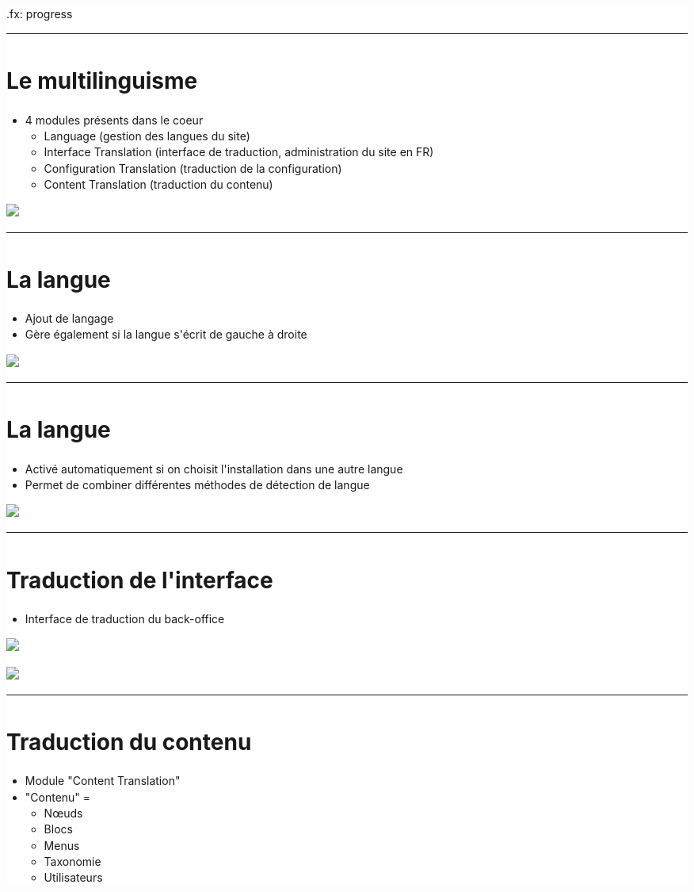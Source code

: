 .fx: progress

--------------------------------------------------------------------------------

# Le multilinguisme

  * 4 modules présents dans le coeur
    * Language (gestion des langues du site)
    * Interface Translation (interface de traduction, administration du site en FR)
    * Configuration Translation (traduction de la configuration)
    * Content Translation (traduction du contenu)

![][14]
    
--------------------------------------------------------------------------------

# La langue

  * Ajout de langage
  * Gère également si la langue s'écrit de gauche à droite

![][15]
    
--------------------------------------------------------------------------------

# La langue

  * Activé automatiquement si on choisit l'installation dans une autre langue
  * Permet de combiner différentes méthodes de détection de langue

![][16]
    
--------------------------------------------------------------------------------

# Traduction de l'interface

  * Interface de traduction du back-office

![][17]
 
![][18]

--------------------------------------------------------------------------------

# Traduction du contenu

  * Module "Content Translation"
  * "Contenu" = 
    * Nœuds
    * Blocs
    * Menus
    * Taxonomie
    * Utilisateurs
 

   [1]: img/update8.png
   [2]: https://github.com/drush-ops/drush
   [3]: https://drushcommands.com/
   [4]: img/reports8.png
   [5]: img/sitemap.png
   [6]: img/traduction.png
   [7]: img/block_translation.png
   [8]: img/configuration_translation.png
   [9]: img/panel.png
   [10]: img/panel2.png
   [11]: img/media.png
   [12]: img/webform.png
   [13]: img/export_webform.png
   [14]: img/multilinguisme.png
   [15]: img/add_language.png
   [16]: img/language_detection.png
   [17]: img/interface_translation.png
   [18]: img/user_interface_translation.png
   [19]: img/content_translation.png
   [20]: img/content_type_translation.png
   [21]: img/language_field_translation.png
   [22]: img/system_information_translation.png
   [23]: https://www.palantir.net/blog/multi-headed-drupal
   [24]: img/original_release_schedule.png
   [25]: https://makina-corpus.com/blog/metier/2016/comment-creer-un-site-web-avec-drupal
   [26]: img/media_entity.png
   [40]: img/outside_in.png
   [41]: img/outside_in_2.png
   [42]: img/outside_in_3.png
   [43]: img/outside_in_4.png
   [44]: img/webform-d8.png
   [45]: img/webform-d8-2.png
   [46]: img/webform-d8-3.png
   [47]: img/webform-d8-4.png
   [48]: https://drupalconsole.com
   [49]: img/drush-dc.png
   [50]: img/cmi.png
